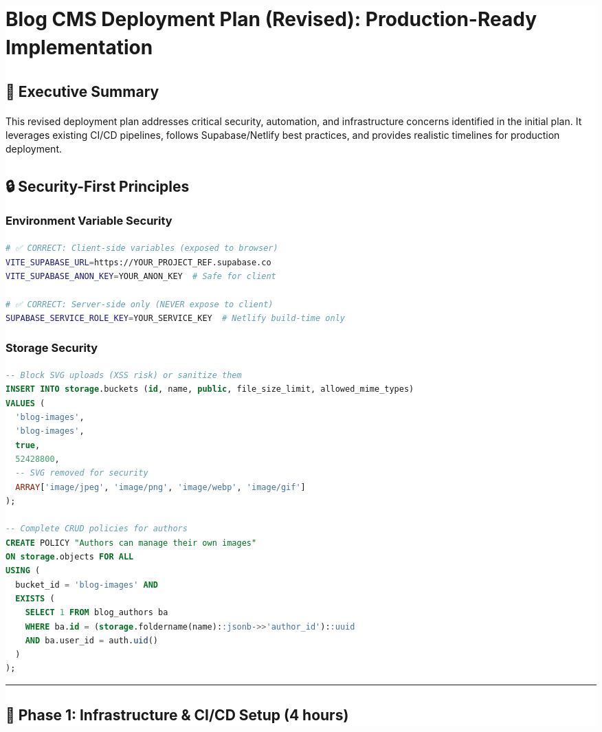 # Blog CMS Deployment Plan (Revised): Production-Ready Implementation

## 🎯 **Executive Summary**

This revised deployment plan addresses critical security, automation, and infrastructure concerns identified in the initial plan. It leverages existing CI/CD pipelines, follows Supabase/Netlify best practices, and provides realistic timelines for production deployment.

## 🔒 **Security-First Principles**

### **Environment Variable Security**
```bash
# ✅ CORRECT: Client-side variables (exposed to browser)
VITE_SUPABASE_URL=https://YOUR_PROJECT_REF.supabase.co
VITE_SUPABASE_ANON_KEY=YOUR_ANON_KEY  # Safe for client

# ✅ CORRECT: Server-side only (NEVER expose to client)
SUPABASE_SERVICE_ROLE_KEY=YOUR_SERVICE_KEY  # Netlify build-time only
```

### **Storage Security**
```sql
-- Block SVG uploads (XSS risk) or sanitize them
INSERT INTO storage.buckets (id, name, public, file_size_limit, allowed_mime_types)
VALUES (
  'blog-images',
  'blog-images', 
  true,
  52428800,
  -- SVG removed for security
  ARRAY['image/jpeg', 'image/png', 'image/webp', 'image/gif']
);

-- Complete CRUD policies for authors
CREATE POLICY "Authors can manage their own images"
ON storage.objects FOR ALL
USING (
  bucket_id = 'blog-images' AND
  EXISTS (
    SELECT 1 FROM blog_authors ba 
    WHERE ba.id = (storage.foldername(name)::jsonb->>'author_id')::uuid
    AND ba.user_id = auth.uid()
  )
);
```

---

## 🚀 **Phase 1: Infrastructure & CI/CD Setup (4 hours)**

